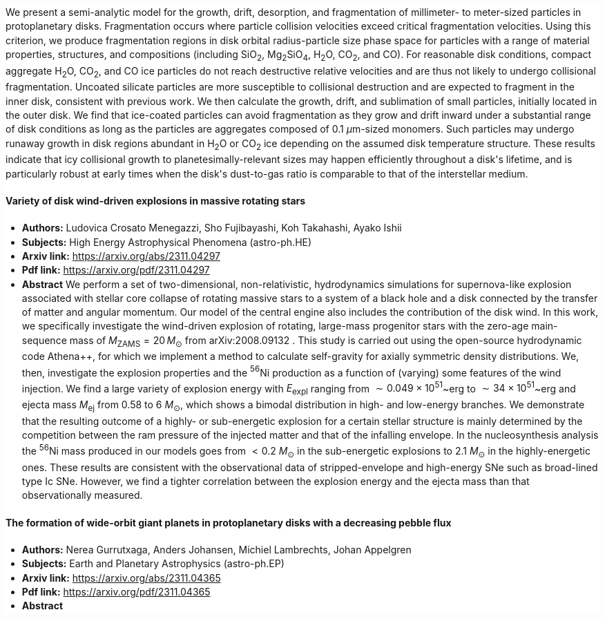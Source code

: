  We present a semi-analytic model for the growth, drift, desorption, and fragmentation of millimeter- to meter-sized particles in protoplanetary disks. Fragmentation occurs where particle collision velocities exceed critical fragmentation velocities. Using this criterion, we produce fragmentation regions in disk orbital radius-particle size phase space for particles with a range of material properties, structures, and compositions (including SiO$_2$, Mg$_2$SiO$_4$, H$_2$O, CO$_2$, and CO). For reasonable disk conditions, compact aggregate H$_2$O, CO$_2$, and CO ice particles do not reach destructive relative velocities and are thus not likely to undergo collisional fragmentation. Uncoated silicate particles are more susceptible to collisional destruction and are expected to fragment in the inner disk, consistent with previous work. We then calculate the growth, drift, and sublimation of small particles, initially located in the outer disk. We find that ice-coated particles can avoid fragmentation as they grow and drift inward under a substantial range of disk conditions as long as the particles are aggregates composed of 0.1 $\mu$m-sized monomers. Such particles may undergo runaway growth in disk regions abundant in H$_2$O or CO$_2$ ice depending on the assumed disk temperature structure. These results indicate that icy collisional growth to planetesimally-relevant sizes may happen efficiently throughout a disk's lifetime, and is particularly robust at early times when the disk's dust-to-gas ratio is comparable to that of the interstellar medium.
#### Variety of disk wind-driven explosions in massive rotating stars
 - **Authors:** Ludovica Crosato Menegazzi, Sho Fujibayashi, Koh Takahashi, Ayako Ishii
 - **Subjects:** High Energy Astrophysical Phenomena (astro-ph.HE)
 - **Arxiv link:** https://arxiv.org/abs/2311.04297
 - **Pdf link:** https://arxiv.org/pdf/2311.04297
 - **Abstract**
 We perform a set of two-dimensional, non-relativistic, hydrodynamics simulations for supernova-like explosion associated with stellar core collapse of rotating massive stars to a system of a black hole and a disk connected by the transfer of matter and angular momentum. Our model of the central engine also includes the contribution of the disk wind. In this work, we specifically investigate the wind-driven explosion of rotating, large-mass progenitor stars with the zero-age main-sequence mass of $M_\mathrm{ZAMS}=20\,M_\odot$ from arXiv:2008.09132 . This study is carried out using the open-source hydrodynamic code Athena++, for which we implement a method to calculate self-gravity for axially symmetric density distributions. We, then, investigate the explosion properties and the $^{56}$Ni production as a function of (varying) some features of the wind injection. We find a large variety of explosion energy with $E_\mathrm{expl}$ ranging from $\sim 0.049\times10^{51}$~erg to $\sim 34\times10^{51}$~erg and ejecta mass $M_\mathrm{ej}$ from 0.58 to 6 $M_\odot$, which shows a bimodal distribution in high- and low-energy branches. We demonstrate that the resulting outcome of a highly- or sub-energetic explosion for a certain stellar structure is mainly determined by the competition between the ram pressure of the injected matter and that of the infalling envelope. In the nucleosynthesis analysis the $^{56}$Ni mass produced in our models goes from $< 0.2~M_\odot$ in the sub-energetic explosions to $2.1~M_\odot$ in the highly-energetic ones. These results are consistent with the observational data of stripped-envelope and high-energy SNe such as broad-lined type Ic SNe. However, we find a tighter correlation between the explosion energy and the ejecta mass than that observationally measured.
#### The formation of wide-orbit giant planets in protoplanetary disks with a  decreasing pebble flux
 - **Authors:** Nerea Gurrutxaga, Anders Johansen, Michiel Lambrechts, Johan Appelgren
 - **Subjects:** Earth and Planetary Astrophysics (astro-ph.EP)
 - **Arxiv link:** https://arxiv.org/abs/2311.04365
 - **Pdf link:** https://arxiv.org/pdf/2311.04365
 - **Abstract**